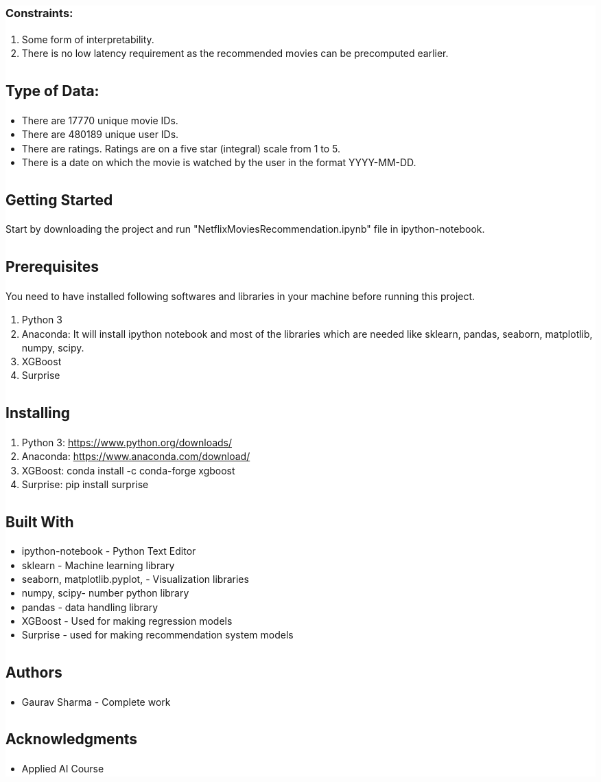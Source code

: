 ### Constraints:
1. Some form of interpretability.
2. There is no low latency requirement as the recommended movies can be precomputed earlier.

## Type of Data:
* There are 17770 unique movie IDs.
* There are 480189 unique user IDs.
* There are ratings. Ratings are on a five star (integral) scale from 1 to 5.
* There is a date on which the movie is watched by the user in the format YYYY-MM-DD.
## Getting Started
Start by downloading the project and run "NetflixMoviesRecommendation.ipynb" file in ipython-notebook.

## Prerequisites
You need to have installed following softwares and libraries in your machine before running this project.
1. Python 3
2. Anaconda: It will install ipython notebook and most of the libraries which are needed like sklearn, pandas, seaborn, matplotlib, numpy, scipy.
3. XGBoost
4. Surprise

## Installing
1. Python 3: https://www.python.org/downloads/
2. Anaconda: https://www.anaconda.com/download/
3. XGBoost: conda install -c conda-forge xgboost
4. Surprise: pip install surprise


## Built With
*	ipython-notebook - Python Text Editor
*	sklearn - Machine learning library
*	seaborn, matplotlib.pyplot, - Visualization libraries
*	numpy, scipy- number python library
*	pandas - data handling library
* XGBoost - Used for making regression models
*	Surprise - used for making recommendation system models

## Authors
*	Gaurav Sharma - Complete work  

## Acknowledgments
*	Applied AI Course

